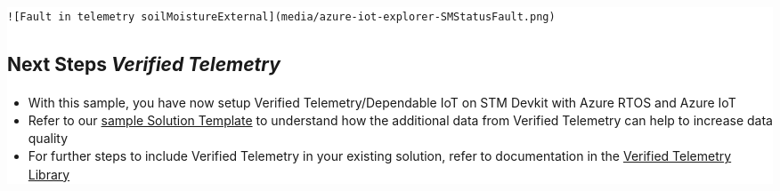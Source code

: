     ![Fault in telemetry soilMoistureExternal](media/azure-iot-explorer-SMStatusFault.png)

## Next Steps ***Verified Telemetry***
* With this sample, you have now setup Verified Telemetry/Dependable IoT on STM Devkit with Azure RTOS and Azure IoT
* Refer to our [sample Solution Template](https://dev.azure.com/DependableIoT/DependableIoT-AzureIoT/_git/verified-telemetry-solution-sample) to understand how the additional data from Verified Telemetry can help to increase data quality
* For further steps to include Verified Telemetry in your existing solution, refer to documentation in the [Verified Telemetry Library](https://dev.azure.com/DependableIoT/DependableIoT-AzureIoT/_git/verified-telemetry)
